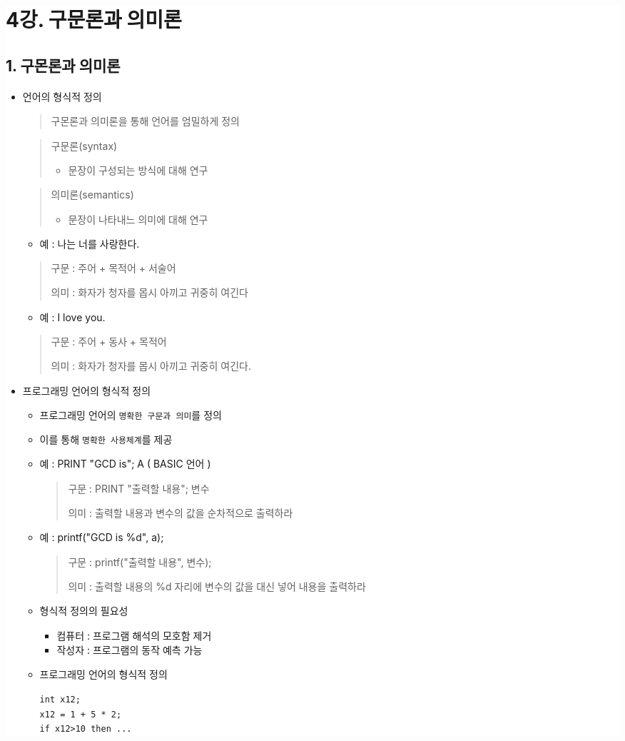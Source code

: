 # 4강. 구문론과 의미론



## 1. 구몬론과 의미론

- 언어의 형식적 정의

  > 구몬론과 의미론을 통해 언어를 엄밀하게 정의

  > 구문론(syntax)
  >
  > - 문장이 구성되는 방식에 대해 연구

  > 의미론(semantics)
  >
  > - 문장이 나타내느 의미에 대해 연구

  - 예 : 나는 너를 사랑한다.

  > 구문 : 주어 + 목적어 + 서술어
  >
  > 의미 : 화자가 청자를 몹시 아끼고 귀중히 여긴다

  - 예 : I love you.

  > 구문 : 주어 + 동사 + 목적어
  >
  > 의미 : 화자가 청자를 몹시 아끼고 귀중히 여긴다.

- 프로그래밍 언어의 형식적 정의

  - 프로그래밍 언어의 `명확한 구문과 의미`를 정의

  - 이를 통해 `명확한 사용체계`를 제공

  - 예 : PRINT "GCD is"; A ( BASIC 언어 )

    > 구문 : PRINT "출력할 내용"; 변수
    >
    > 의미 : 출력할 내용과 변수의 값을 순차적으로 출력하라

  - 예 : printf("GCD is %d", a);

    > 구문 : printf("출력할 내용", 변수);
    >
    > 의미 : 출력할 내용의 %d 자리에 변수의 값을 대신 넣어 내용을 출력하라

  - 형식적 정의의 필요성

    - 컴퓨터 : 프로그램 해석의 모호함 제거
    - 작성자 : 프로그램의 동작 예측 가능

  - 프로그래밍 언어의 형식적 정의

    ```
    int x12;
    x12 = 1 + 5 * 2;
    if x12>10 then ...
    ```

